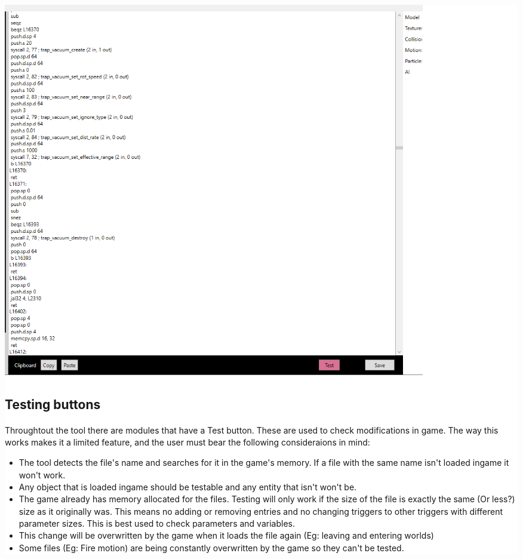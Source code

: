 <img src="./images/aiModule.png" width="700">

## Testing buttons
Throughtout the tool there are modules that have a Test button. These are used to check modifications in game. The way this works makes it a limited feature, and the user must bear the following consideraions in mind:

- The tool detects the file's name and searches for it in the game's memory. If a file with the same name isn't loaded ingame it won't work.
- Any object that is loaded ingame should be testable and any entity that isn't won't be.
- The game already has memory allocated for the files. Testing will only work if the size of the file is exactly the same (Or less?) size as it originally was. This means no adding or removing entries and no changing triggers to other triggers with different parameter sizes. This is best used to check parameters and variables.
- This change will be overwritten by the game when it loads the file again (Eg: leaving and entering worlds)
- Some files (Eg: Fire motion) are being constantly overwritten by the game so they can't be tested.
